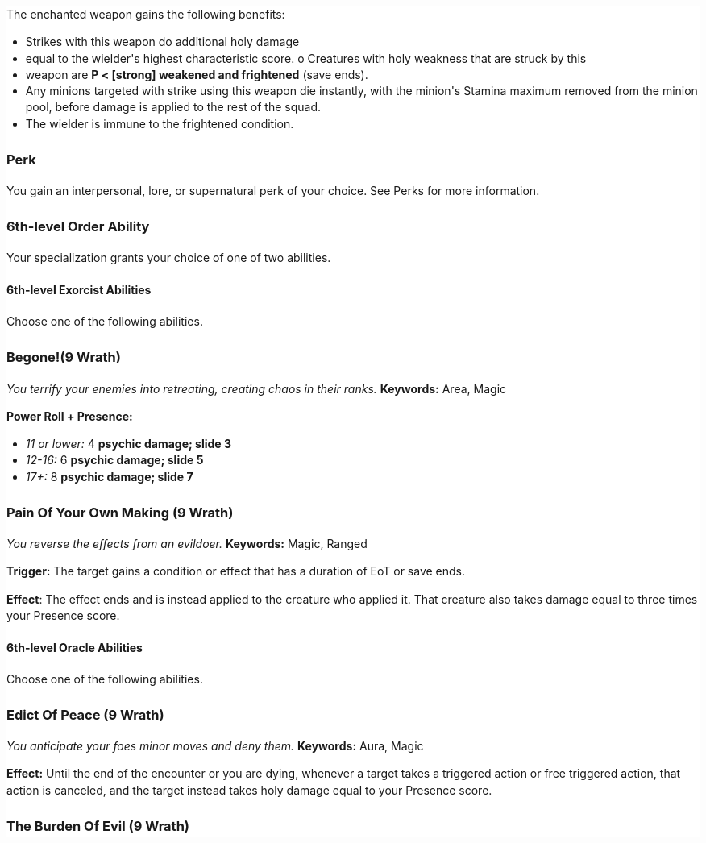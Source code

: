 The enchanted weapon gains the following benefits:

- Strikes with this weapon do additional holy damage
- equal to the wielder's highest characteristic score. o Creatures with holy weakness that are struck by this
- weapon are **P \< \[strong\] weakened and frightened** (save ends).
- Any minions targeted with strike using this weapon die instantly, with the minion's Stamina maximum removed from the minion pool, before damage is applied to the rest of the squad.
- The wielder is immune to the frightened condition.

### Perk

You gain an interpersonal, lore, or supernatural perk of your choice. See Perks for more information.

### 6th-level Order Ability

Your specialization grants your choice of one of two abilities.

#### 6th-level Exorcist Abilities

Choose one of the following abilities.

### Begone!(9 Wrath)

*You terrify your enemies into retreating, creating chaos in their ranks.* **Keywords:** Area, Magic

**Power Roll + Presence:**

- *11 or lower:* 4 **psychic damage; slide 3**
- *12-16:* 6 **psychic damage; slide 5**
- *17+:* 8 **psychic damage; slide 7**

### Pain Of Your Own Making (9 Wrath)

*You reverse the effects from an evildoer.* **Keywords:** Magic, Ranged

**Trigger:** The target gains a condition or effect that has a duration of EoT or save ends.

**Effect**: The effect ends and is instead applied to the creature who applied it. That creature also takes damage equal to three times your Presence score.

#### 6th-level Oracle Abilities

Choose one of the following abilities.

### Edict Of Peace (9 Wrath)

*You anticipate your foes minor moves and deny them.* **Keywords:** Aura, Magic

**Effect:** Until the end of the encounter or you are dying, whenever a target takes a triggered action or free triggered action, that action is canceled, and the target instead takes holy damage equal to your Presence score.

### The Burden Of Evil (9 Wrath)
